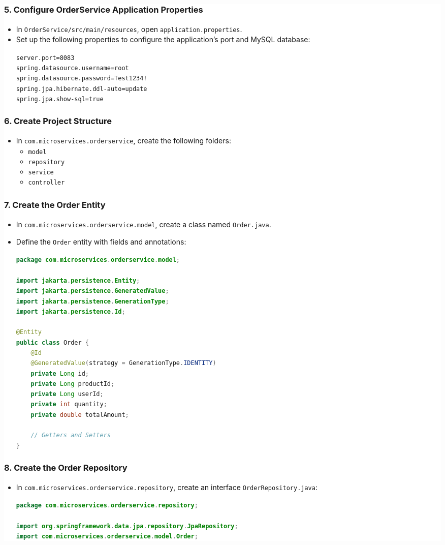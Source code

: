 ### 5. Configure OrderService Application Properties
- In `OrderService/src/main/resources`, open `application.properties`.
- Set up the following properties to configure the application’s port and MySQL database:
    ```properties
    server.port=8083
    spring.datasource.username=root
    spring.datasource.password=Test1234!
    spring.jpa.hibernate.ddl-auto=update
    spring.jpa.show-sql=true
    ```

### 6. Create Project Structure
- In `com.microservices.orderservice`, create the following folders:
  - `model`
  - `repository`
  - `service`
  - `controller`

### 7. Create the Order Entity
- In `com.microservices.orderservice.model`, create a class named `Order.java`.
- Define the `Order` entity with fields and annotations:

    ```java
    package com.microservices.orderservice.model;

    import jakarta.persistence.Entity;
    import jakarta.persistence.GeneratedValue;
    import jakarta.persistence.GenerationType;
    import jakarta.persistence.Id;

    @Entity
    public class Order {
        @Id
        @GeneratedValue(strategy = GenerationType.IDENTITY)
        private Long id;
        private Long productId;
        private Long userId;
        private int quantity;
        private double totalAmount;

        // Getters and Setters
    }
    ```

### 8. Create the Order Repository
- In `com.microservices.orderservice.repository`, create an interface `OrderRepository.java`:
    ```java
    package com.microservices.orderservice.repository;

    import org.springframework.data.jpa.repository.JpaRepository;
    import com.microservices.orderservice.model.Order;
